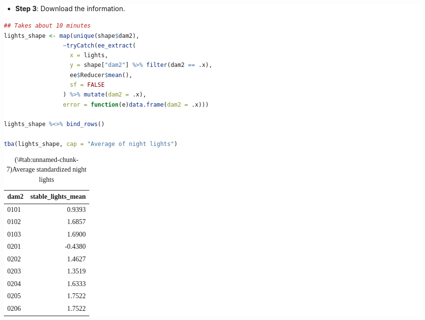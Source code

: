 * **Step 3**: Download the information.


```r
## Takes about 10 minutes 
lights_shape <- map(unique(shape$dam2),
                 ~tryCatch(ee_extract(
                   x = lights,
                   y = shape["dam2"] %>% filter(dam2 == .x),
                   ee$Reducer$mean(),
                   sf = FALSE
                 ) %>% mutate(dam2 = .x),
                 error = function(e)data.frame(dam2 = .x)))

lights_shape %<>% bind_rows()

tba(lights_shape, cap = "Average of night lights")
```

<table class="table table-striped lightable-classic" style="margin-left: auto; margin-right: auto; font-family: Arial Narrow; margin-left: auto; margin-right: auto;">
<caption>(\#tab:unnamed-chunk-7)Average standardized night lights</caption>
 <thead>
  <tr>
   <th style="text-align:left;"> dam2 </th>
   <th style="text-align:right;"> stable_lights_mean </th>
  </tr>
 </thead>
<tbody>
  <tr>
   <td style="text-align:left;"> 0101 </td>
   <td style="text-align:right;"> 0.9393 </td>
  </tr>
  <tr>
   <td style="text-align:left;"> 0102 </td>
   <td style="text-align:right;"> 1.6857 </td>
  </tr>
  <tr>
   <td style="text-align:left;"> 0103 </td>
   <td style="text-align:right;"> 1.6900 </td>
  </tr>
  <tr>
   <td style="text-align:left;"> 0201 </td>
   <td style="text-align:right;"> -0.4380 </td>
  </tr>
  <tr>
   <td style="text-align:left;"> 0202 </td>
   <td style="text-align:right;"> 1.4627 </td>
  </tr>
  <tr>
   <td style="text-align:left;"> 0203 </td>
   <td style="text-align:right;"> 1.3519 </td>
  </tr>
  <tr>
   <td style="text-align:left;"> 0204 </td>
   <td style="text-align:right;"> 1.6333 </td>
  </tr>
  <tr>
   <td style="text-align:left;"> 0205 </td>
   <td style="text-align:right;"> 1.7522 </td>
  </tr>
  <tr>
   <td style="text-align:left;"> 0206 </td>
   <td style="text-align:right;"> 1.7522 </td>
  </tr>